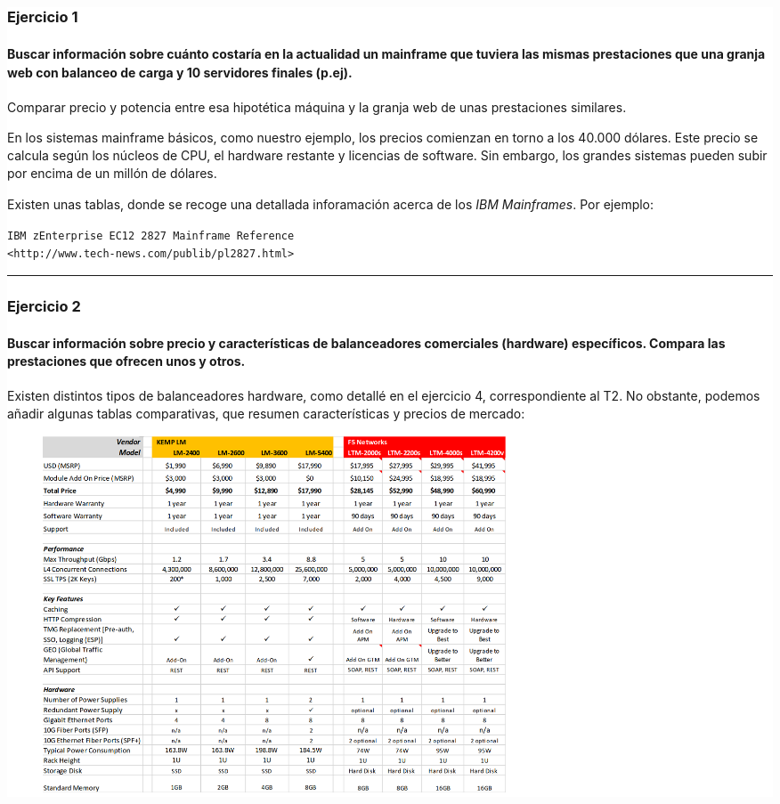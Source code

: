 ### Ejercicio 1

#### Buscar información sobre cuánto costaría en la actualidad un mainframe que tuviera las mismas prestaciones que una granja web con balanceo de carga y 10 servidores finales (p.ej).
Comparar precio y potencia entre esa hipotética máquina y la granja web de unas prestaciones similares.

En los sistemas mainframe básicos, como nuestro ejemplo, los precios comienzan en torno a los 40.000 dólares. Este precio se calcula según los núcleos de CPU, el hardware restante y licencias de software. Sin embargo, los grandes sistemas pueden subir por encima de un millón de dólares.

Existen unas tablas, donde se recoge una detallada inforamación acerca de los *IBM Mainframes*. Por ejemplo: 

	IBM zEnterprise EC12 2827 Mainframe Reference	
	<http://www.tech-news.com/publib/pl2827.html>

- - -

### Ejercicio 2

#### Buscar información sobre precio y características de balanceadores comerciales (hardware) específicos. Compara las prestaciones que ofrecen unos y otros.

Existen distintos tipos de balanceadores hardware, como detallé en el ejercicio 4, correspondiente al T2. No obstante, podemos añadir algunas tablas comparativas, que resumen características y precios de mercado:

<img src="./images/perf_comp_data.png" alt="Perf. Comp. Data" width="600" height="400"/>